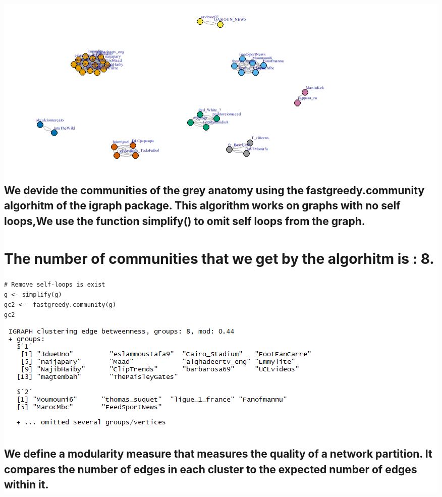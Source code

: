 ![Image of github's cat](/images/question2_image8.PNG)

## We devide the communities of the grey anatomy using the fastgreedy.community algorhitm of the igraph package. This algorithm works on graphs with no self loops,We use the function simplify() to omit self loops from the graph.

# The number of communities that we get by the algorhitm is : 8.

```{r}
# Remove self-loops is exist
g <- simplify(g)
gc2 <-  fastgreedy.community(g)
gc2
```

![Image of github's cat](/images/question2_image5.PNG)

## We define a modularity measure that measures the quality of a network partition. It compares the number of edges in each cluster to the expected number of edges within it.
